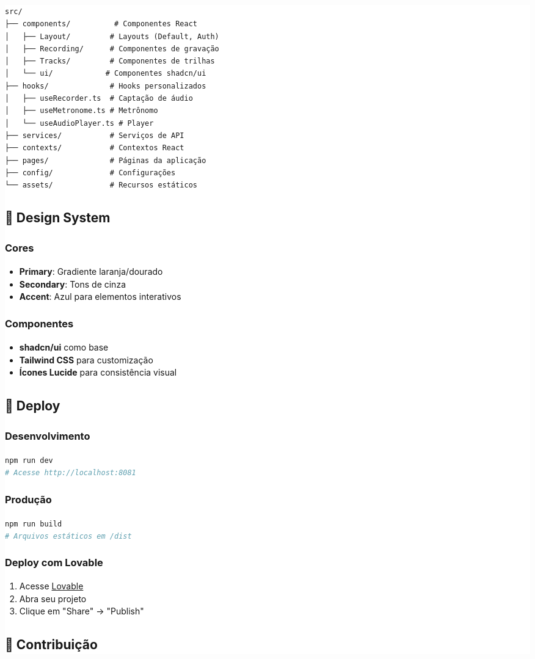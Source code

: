 ```
src/
├── components/          # Componentes React
│   ├── Layout/         # Layouts (Default, Auth)
│   ├── Recording/      # Componentes de gravação
│   ├── Tracks/         # Componentes de trilhas
│   └── ui/            # Componentes shadcn/ui
├── hooks/              # Hooks personalizados
│   ├── useRecorder.ts  # Captação de áudio
│   ├── useMetronome.ts # Metrônomo
│   └── useAudioPlayer.ts # Player
├── services/           # Serviços de API
├── contexts/           # Contextos React
├── pages/              # Páginas da aplicação
├── config/             # Configurações
└── assets/             # Recursos estáticos
```

## 🎨 Design System

### **Cores**
- **Primary**: Gradiente laranja/dourado
- **Secondary**: Tons de cinza
- **Accent**: Azul para elementos interativos

### **Componentes**
- **shadcn/ui** como base
- **Tailwind CSS** para customização
- **Ícones Lucide** para consistência visual

## 🚀 Deploy

### **Desenvolvimento**
```bash
npm run dev
# Acesse http://localhost:8081
```

### **Produção**
```bash
npm run build
# Arquivos estáticos em /dist
```

### **Deploy com Lovable**
1. Acesse [Lovable](https://lovable.dev)
2. Abra seu projeto
3. Clique em "Share" → "Publish"

## 🤝 Contribuição
